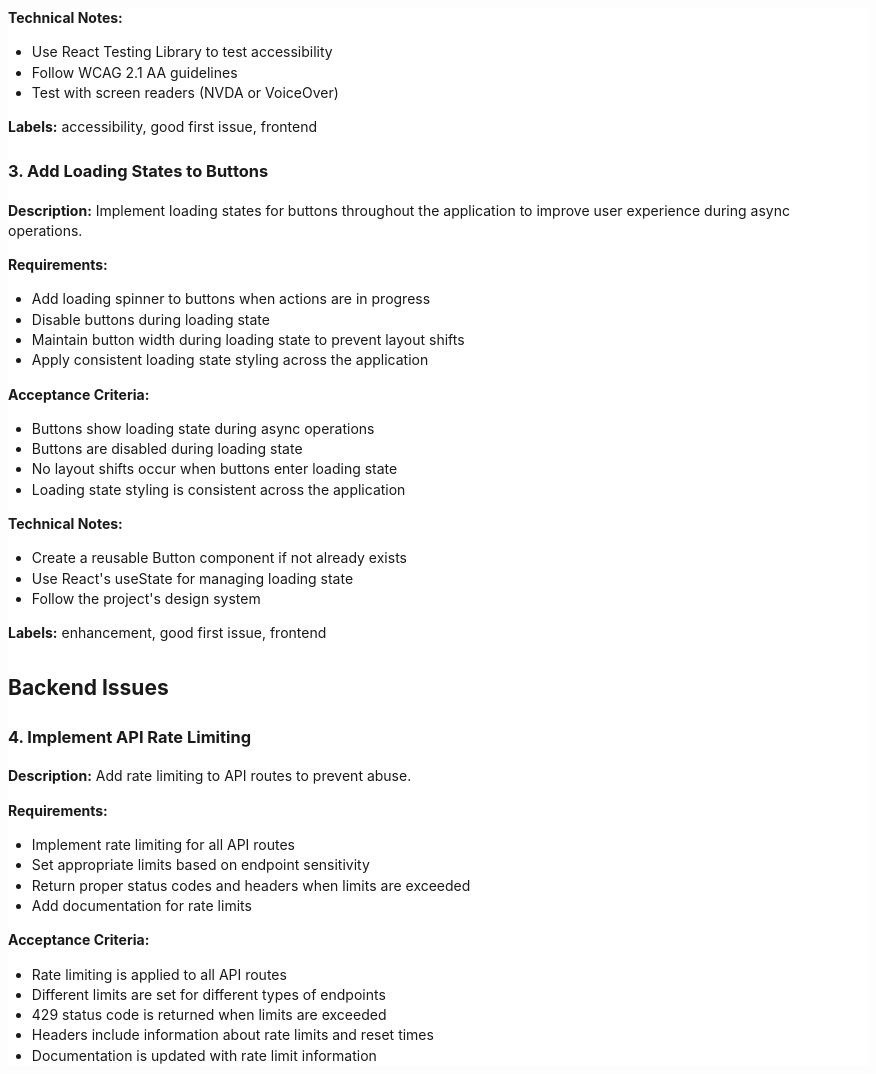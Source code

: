 **Technical Notes:**

- Use React Testing Library to test accessibility
- Follow WCAG 2.1 AA guidelines
- Test with screen readers (NVDA or VoiceOver)

**Labels:** accessibility, good first issue, frontend

### 3. Add Loading States to Buttons

**Description:**
Implement loading states for buttons throughout the application to improve user experience during async operations.

**Requirements:**

- Add loading spinner to buttons when actions are in progress
- Disable buttons during loading state
- Maintain button width during loading state to prevent layout shifts
- Apply consistent loading state styling across the application

**Acceptance Criteria:**

- Buttons show loading state during async operations
- Buttons are disabled during loading state
- No layout shifts occur when buttons enter loading state
- Loading state styling is consistent across the application

**Technical Notes:**

- Create a reusable Button component if not already exists
- Use React's useState for managing loading state
- Follow the project's design system

**Labels:** enhancement, good first issue, frontend

## Backend Issues

### 4. Implement API Rate Limiting

**Description:**
Add rate limiting to API routes to prevent abuse.

**Requirements:**

- Implement rate limiting for all API routes
- Set appropriate limits based on endpoint sensitivity
- Return proper status codes and headers when limits are exceeded
- Add documentation for rate limits

**Acceptance Criteria:**

- Rate limiting is applied to all API routes
- Different limits are set for different types of endpoints
- 429 status code is returned when limits are exceeded
- Headers include information about rate limits and reset times
- Documentation is updated with rate limit information
